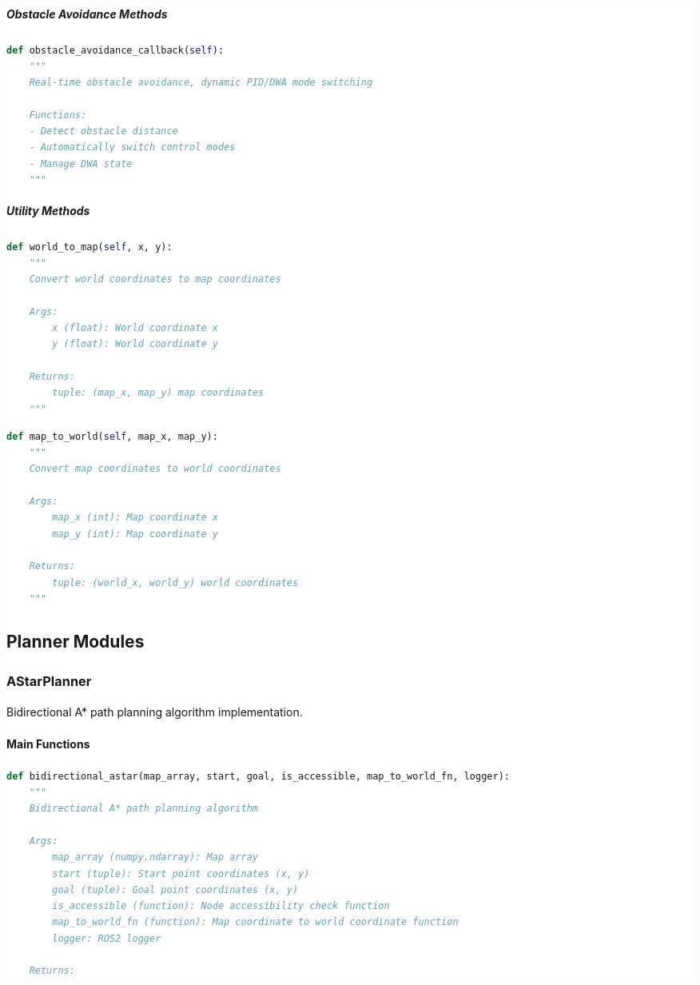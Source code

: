 ##### Obstacle Avoidance Methods

```python
def obstacle_avoidance_callback(self):
    """
    Real-time obstacle avoidance, dynamic PID/DWA mode switching
    
    Functions:
    - Detect obstacle distance
    - Automatically switch control modes
    - Manage DWA state
    """
```

##### Utility Methods

```python
def world_to_map(self, x, y):
    """
    Convert world coordinates to map coordinates
    
    Args:
        x (float): World coordinate x
        y (float): World coordinate y
        
    Returns:
        tuple: (map_x, map_y) map coordinates
    """
```

```python
def map_to_world(self, map_x, map_y):
    """
    Convert map coordinates to world coordinates
    
    Args:
        map_x (int): Map coordinate x
        map_y (int): Map coordinate y
        
    Returns:
        tuple: (world_x, world_y) world coordinates
    """
```

## Planner Modules

### AStarPlanner

Bidirectional A* path planning algorithm implementation.

#### Main Functions

```python
def bidirectional_astar(map_array, start, goal, is_accessible, map_to_world_fn, logger):
    """
    Bidirectional A* path planning algorithm
    
    Args:
        map_array (numpy.ndarray): Map array
        start (tuple): Start point coordinates (x, y)
        goal (tuple): Goal point coordinates (x, y)
        is_accessible (function): Node accessibility check function
        map_to_world_fn (function): Map coordinate to world coordinate function
        logger: ROS2 logger
        
    Returns:
```